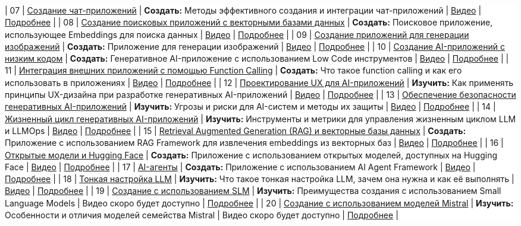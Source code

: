 | 07  | [Создание чат-приложений](./07-building-chat-applications/README.md?WT.mc_id=academic-105485-koreyst)                                           | **Создать:** Методы эффективного создания и интеграции чат-приложений                              | [Видео](https://aka.ms/gen-ai-lessons7-gh?WT.mc_id=academic-105485-koreyst) | [Подробнее](https://aka.ms/genai-collection?WT.mc_id=academic-105485-koreyst) |
| 08  | [Создание поисковых приложений с векторными базами данных](./08-building-search-applications/README.md?WT.mc_id=academic-105485-koreyst)         | **Создать:** Поисковое приложение, использующее Embeddings для поиска данных                       | [Видео](https://aka.ms/gen-ai-lesson8-gh?WT.mc_id=academic-105485-koreyst)  | [Подробнее](https://aka.ms/genai-collection?WT.mc_id=academic-105485-koreyst) |
| 09  | [Создание приложений для генерации изображений](./09-building-image-applications/README.md?WT.mc_id=academic-105485-koreyst)                     | **Создать:** Приложение для генерации изображений                                                | [Видео](https://aka.ms/gen-ai-lesson9-gh?WT.mc_id=academic-105485-koreyst)  | [Подробнее](https://aka.ms/genai-collection?WT.mc_id=academic-105485-koreyst) |
| 10  | [Создание AI-приложений с низким кодом](./10-building-low-code-ai-applications/README.md?WT.mc_id=academic-105485-koreyst)                       | **Создать:** Генеративное AI-приложение с использованием Low Code инструментов                   | [Видео](https://aka.ms/gen-ai-lesson10-gh?WT.mc_id=academic-105485-koreyst) | [Подробнее](https://aka.ms/genai-collection?WT.mc_id=academic-105485-koreyst) |
| 11  | [Интеграция внешних приложений с помощью Function Calling](./11-integrating-with-function-calling/README.md?WT.mc_id=academic-105485-koreyst)     | **Создать:** Что такое function calling и как его использовать в приложениях                     | [Видео](https://aka.ms/gen-ai-lesson11-gh?WT.mc_id=academic-105485-koreyst) | [Подробнее](https://aka.ms/genai-collection?WT.mc_id=academic-105485-koreyst) |
| 12  | [Проектирование UX для AI-приложений](./12-designing-ux-for-ai-applications/README.md?WT.mc_id=academic-105485-koreyst)                           | **Изучить:** Как применять принципы UX-дизайна при разработке генеративных AI-приложений          | [Видео](https://aka.ms/gen-ai-lesson12-gh?WT.mc_id=academic-105485-koreyst) | [Подробнее](https://aka.ms/genai-collection?WT.mc_id=academic-105485-koreyst) |
| 13  | [Обеспечение безопасности генеративных AI-приложений](./13-securing-ai-applications/README.md?WT.mc_id=academic-105485-koreyst)                   | **Изучить:** Угрозы и риски для AI-систем и методы их защиты                                     | [Видео](https://aka.ms/gen-ai-lesson13-gh?WT.mc_id=academic-105485-koreyst) | [Подробнее](https://aka.ms/genai-collection?WT.mc_id=academic-105485-koreyst) |
| 14  | [Жизненный цикл генеративных AI-приложений](./14-the-generative-ai-application-lifecycle/README.md?WT.mc_id=academic-105485-koreyst)             | **Изучить:** Инструменты и метрики для управления жизненным циклом LLM и LLMOps                   | [Видео](https://aka.ms/gen-ai-lesson14-gh?WT.mc_id=academic-105485-koreyst) | [Подробнее](https://aka.ms/genai-collection?WT.mc_id=academic-105485-koreyst) |
| 15  | [Retrieval Augmented Generation (RAG) и векторные базы данных](./15-rag-and-vector-databases/README.md?WT.mc_id=academic-105485-koreyst)          | **Создать:** Приложение с использованием RAG Framework для извлечения embeddings из векторных баз | [Видео](https://aka.ms/gen-ai-lesson15-gh?WT.mc_id=academic-105485-koreyst) | [Подробнее](https://aka.ms/genai-collection?WT.mc_id=academic-105485-koreyst) |
| 16  | [Открытые модели и Hugging Face](./16-open-source-models/README.md?WT.mc_id=academic-105485-koreyst)                                              | **Создать:** Приложение с использованием открытых моделей, доступных на Hugging Face             | [Видео](https://aka.ms/gen-ai-lesson16-gh?WT.mc_id=academic-105485-koreyst) | [Подробнее](https://aka.ms/genai-collection?WT.mc_id=academic-105485-koreyst) |
| 17  | [AI-агенты](./17-ai-agents/README.md?WT.mc_id=academic-105485-koreyst)                                                                           | **Создать:** Приложение с использованием AI Agent Framework                                     | [Видео](https://aka.ms/gen-ai-lesson17-gh?WT.mc_id=academic-105485-koreyst) | [Подробнее](https://aka.ms/genai-collection?WT.mc_id=academic-105485-koreyst) |
| 18  | [Тонкая настройка LLM](./18-fine-tuning/README.md?WT.mc_id=academic-105485-koreyst)                                                              | **Изучить:** Что такое тонкая настройка LLM, зачем она нужна и как её выполнять                   | [Видео](https://aka.ms/gen-ai-lesson18-gh?WT.mc_id=academic-105485-koreyst) | [Подробнее](https://aka.ms/genai-collection?WT.mc_id=academic-105485-koreyst) |
| 19  | [Создание с использованием SLM](./19-slm/README.md?WT.mc_id=academic-105485-koreyst)                                                             | **Изучить:** Преимущества создания с использованием Small Language Models                        | Видео скоро будет доступно | [Подробнее](https://aka.ms/genai-collection?WT.mc_id=academic-105485-koreyst) |
| 20  | [Создание с использованием моделей Mistral](./20-mistral/README.md?WT.mc_id=academic-105485-koreyst)                                             | **Изучить:** Особенности и отличия моделей семейства Mistral                                    | Видео скоро будет доступно | [Подробнее](https://aka.ms/genai-collection?WT.mc_id=academic-105485-koreyst) |